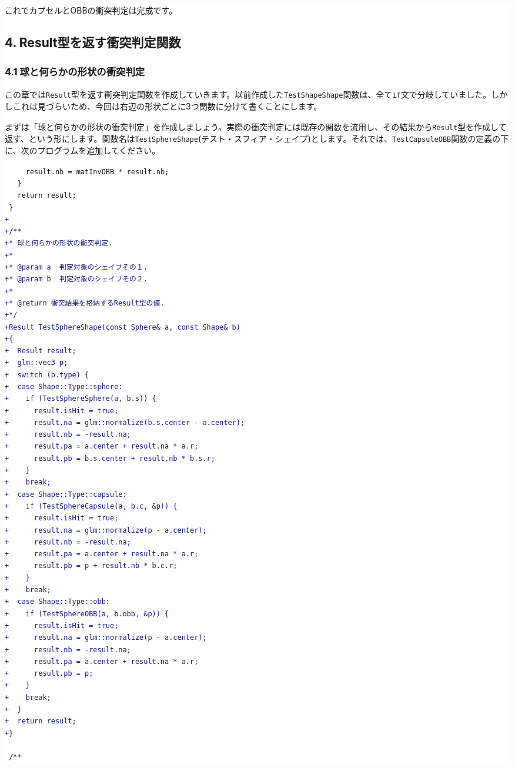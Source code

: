 これでカプセルとOBBの衝突判定は完成です。

<div style="page-break-after: always"></div>

## 4. Result型を返す衝突判定関数

### 4.1 球と何らかの形状の衝突判定

この章では`Result`型を返す衝突判定関数を作成していきます。以前作成した`TestShapeShape`関数は、全て`if`文で分岐していました。しかしこれは見づらいため、今回は右辺の形状ごとに3つ関数に分けて書くことにします。

まずは「球と何らかの形状の衝突判定」を作成しましょう。実際の衝突判定には既存の関数を流用し、その結果から`Result`型を作成して返す、という形にします。関数名は`TestSphereShape`(テスト・スフィア・シェイプ)とします。それでは、`TestCapsuleOBB`関数の定義の下に、次のプログラムを追加してください。

```diff
     result.nb = matInvOBB * result.nb;
   }
   return result;
 }
+
+/**
+* 球と何らかの形状の衝突判定.
+*
+* @param a  判定対象のシェイプその１.
+* @param b  判定対象のシェイプその２.
+*
+* @return 衝突結果を格納するResult型の値.
+*/
+Result TestSphereShape(const Sphere& a, const Shape& b)
+{
+  Result result;
+  glm::vec3 p;
+  switch (b.type) {
+  case Shape::Type::sphere:
+    if (TestSphereSphere(a, b.s)) {
+      result.isHit = true;
+      result.na = glm::normalize(b.s.center - a.center);
+      result.nb = -result.na;
+      result.pa = a.center + result.na * a.r;
+      result.pb = b.s.center + result.nb * b.s.r;
+    }
+    break;
+  case Shape::Type::capsule:
+    if (TestSphereCapsule(a, b.c, &p)) {
+      result.isHit = true;
+      result.na = glm::normalize(p - a.center);
+      result.nb = -result.na;
+      result.pa = a.center + result.na * a.r;
+      result.pb = p + result.nb * b.c.r;
+    }
+    break;
+  case Shape::Type::obb:
+    if (TestSphereOBB(a, b.obb, &p)) {
+      result.isHit = true;
+      result.na = glm::normalize(p - a.center);
+      result.nb = -result.na;
+      result.pa = a.center + result.na * a.r;
+      result.pb = p;
+    }
+    break;
+  }
+  return result;
+}

 /**
```